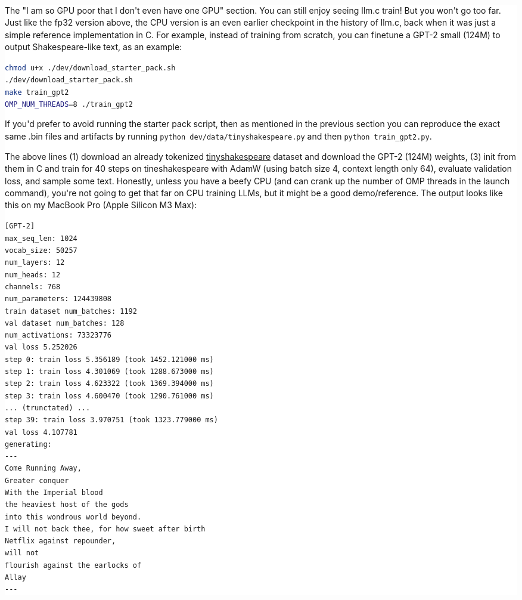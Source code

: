 The "I am so GPU poor that I don't even have one GPU" section. You can still enjoy seeing llm.c train! But you won't go too far. Just like the fp32 version above, the CPU version is an even earlier checkpoint in the history of llm.c, back when it was just a simple reference implementation in C. For example, instead of training from scratch, you can finetune a GPT-2 small (124M) to output Shakespeare-like text, as an example:

```bash
chmod u+x ./dev/download_starter_pack.sh
./dev/download_starter_pack.sh
make train_gpt2
OMP_NUM_THREADS=8 ./train_gpt2
```

If you'd prefer to avoid running the starter pack script, then as mentioned in the previous section you can reproduce the exact same .bin files and artifacts by running `python dev/data/tinyshakespeare.py` and then `python train_gpt2.py`.

The above lines (1) download an already tokenized [tinyshakespeare](https://raw.githubusercontent.com/karpathy/char-rnn/master/data/tinyshakespeare/input.txt) dataset and download the GPT-2 (124M) weights, (3) init from them in C and train for 40 steps on tineshakespeare with AdamW (using batch size 4, context length only 64), evaluate validation loss, and sample some text. Honestly, unless you have a beefy CPU (and can crank up the number of OMP threads in the launch command), you're not going to get that far on CPU training LLMs, but it might be a good demo/reference. The output looks like this on my MacBook Pro (Apple Silicon M3 Max):

```
[GPT-2]
max_seq_len: 1024
vocab_size: 50257
num_layers: 12
num_heads: 12
channels: 768
num_parameters: 124439808
train dataset num_batches: 1192
val dataset num_batches: 128
num_activations: 73323776
val loss 5.252026
step 0: train loss 5.356189 (took 1452.121000 ms)
step 1: train loss 4.301069 (took 1288.673000 ms)
step 2: train loss 4.623322 (took 1369.394000 ms)
step 3: train loss 4.600470 (took 1290.761000 ms)
... (trunctated) ...
step 39: train loss 3.970751 (took 1323.779000 ms)
val loss 4.107781
generating:
---
Come Running Away,
Greater conquer
With the Imperial blood
the heaviest host of the gods
into this wondrous world beyond.
I will not back thee, for how sweet after birth
Netflix against repounder,
will not
flourish against the earlocks of
Allay
---
```
